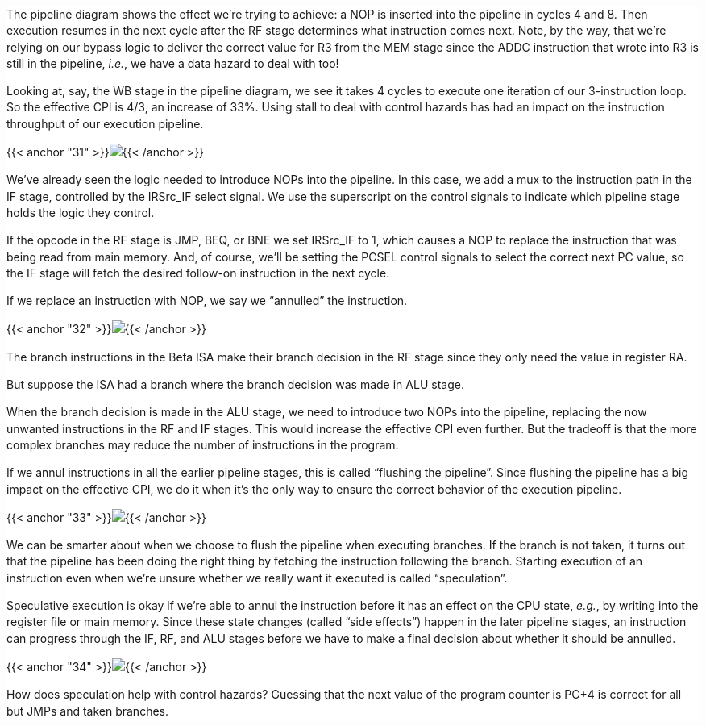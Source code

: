 The pipeline diagram shows the effect we’re trying to achieve: a NOP is inserted into the pipeline in cycles 4 and 8. Then execution resumes in the next cycle after the RF stage determines what instruction comes next. Note, by the way, that we’re relying on our bypass logic to deliver the correct value for R3 from the MEM stage since the ADDC instruction that wrote into R3 is still in the pipeline, _i.e._, we have a data hazard to deal with too!

Looking at, say, the WB stage in the pipeline diagram, we see it takes 4 cycles to execute one iteration of our 3-instruction loop. So the effective CPI is 4/3, an increase of 33%. Using stall to deal with control hazards has had an impact on the instruction throughput of our execution pipeline.

{{< anchor "31" >}}![](/coursemedia/6-004-computation-structures-spring-2017/fb0472b32f2e637b83e8d5aad7cb929f_Slide32.png){{< /anchor >}}

We’ve already seen the logic needed to introduce NOPs into the pipeline. In this case, we add a mux to the instruction path in the IF stage, controlled by the IRSrc\_IF select signal. We use the superscript on the control signals to indicate which pipeline stage holds the logic they control.

If the opcode in the RF stage is JMP, BEQ, or BNE we set IRSrc\_IF to 1, which causes a NOP to replace the instruction that was being read from main memory. And, of course, we’ll be setting the PCSEL control signals to select the correct next PC value, so the IF stage will fetch the desired follow-on instruction in the next cycle.

If we replace an instruction with NOP, we say we “annulled” the instruction.

{{< anchor "32" >}}![](/coursemedia/6-004-computation-structures-spring-2017/f5056e1da7ebfd2395b9775506b28cd4_Slide33.png){{< /anchor >}}

The branch instructions in the Beta ISA make their branch decision in the RF stage since they only need the value in register RA.

But suppose the ISA had a branch where the branch decision was made in ALU stage.

When the branch decision is made in the ALU stage, we need to introduce two NOPs into the pipeline, replacing the now unwanted instructions in the RF and IF stages. This would increase the effective CPI even further. But the tradeoff is that the more complex branches may reduce the number of instructions in the program.

If we annul instructions in all the earlier pipeline stages, this is called “flushing the pipeline”. Since flushing the pipeline has a big impact on the effective CPI, we do it when it’s the only way to ensure the correct behavior of the execution pipeline.

{{< anchor "33" >}}![](/coursemedia/6-004-computation-structures-spring-2017/ba0492658cebeefe776450d12b9a31ba_Slide34.png){{< /anchor >}}

We can be smarter about when we choose to flush the pipeline when executing branches. If the branch is not taken, it turns out that the pipeline has been doing the right thing by fetching the instruction following the branch. Starting execution of an instruction even when we’re unsure whether we really want it executed is called “speculation”.

Speculative execution is okay if we’re able to annul the instruction before it has an effect on the CPU state, _e.g._, by writing into the register file or main memory. Since these state changes (called “side effects”) happen in the later pipeline stages, an instruction can progress through the IF, RF, and ALU stages before we have to make a final decision about whether it should be annulled.

{{< anchor "34" >}}![](/coursemedia/6-004-computation-structures-spring-2017/350c4133a5a1717739f6b828adfc7a0c_Slide35.png){{< /anchor >}}

How does speculation help with control hazards? Guessing that the next value of the program counter is PC+4 is correct for all but JMPs and taken branches.
